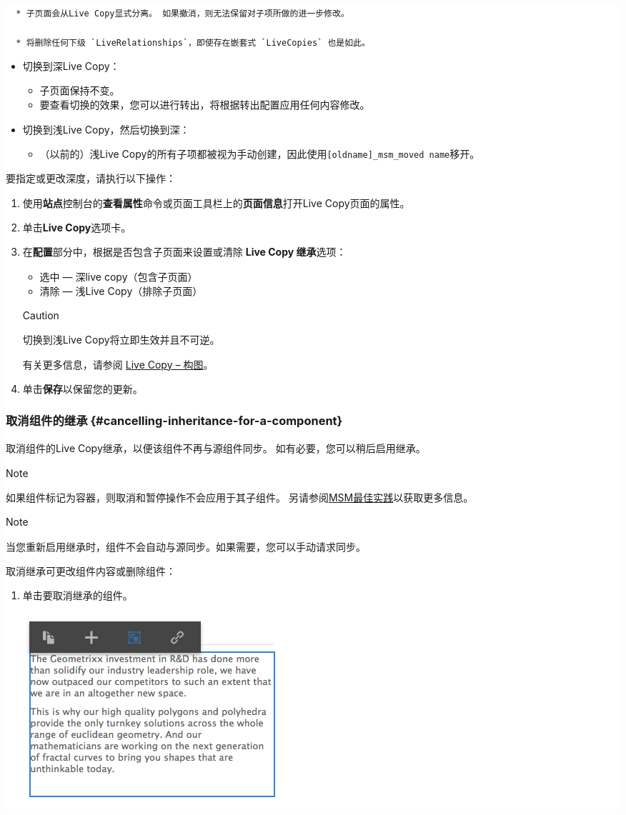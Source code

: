      * 子页面会从Live Copy显式分离。 如果撤消，则无法保留对子项所做的进一步修改。

      * 将删除任何下级 `LiveRelationships`，即使存在嵌套式 `LiveCopies` 也是如此。

* 切换到深Live Copy：

   * 子页面保持不变。
   * 要查看切换的效果，您可以进行转出，将根据转出配置应用任何内容修改。

* 切换到浅Live Copy，然后切换到深：

   * （以前的）浅Live Copy的所有子项都被视为手动创建，因此使用`[oldname]_msm_moved name`移开。

要指定或更改深度，请执行以下操作：

1. 使用&#x200B;**站点**&#x200B;控制台的&#x200B;**查看属性**&#x200B;命令或页面工具栏上的&#x200B;**页面信息**&#x200B;打开Live Copy页面的属性。
1. 单击&#x200B;**Live Copy**&#x200B;选项卡。
1. 在&#x200B;**配置**&#x200B;部分中，根据是否包含子页面来设置或清除 **Live Copy 继承**&#x200B;选项：

   * 选中 — 深live copy（包含子页面）
   * 清除 — 浅Live Copy（排除子页面）

   >[!CAUTION]
   >
   >切换到浅Live Copy将立即生效并且不可逆。
   >
   >有关更多信息，请参阅 [Live Copy – 构图](/help/sites-administering/msm.md#live-copies-composition)。

1. 单击&#x200B;**保存**&#x200B;以保留您的更新。

### 取消组件的继承 {#cancelling-inheritance-for-a-component}

取消组件的Live Copy继承，以便该组件不再与源组件同步。 如有必要，您可以稍后启用继承。

>[!NOTE]
>
>如果组件标记为容器，则取消和暂停操作不会应用于其子组件。 另请参阅[MSM最佳实践](/help/sites-administering/msm-best-practices.md#components-and-container-synchronization)以获取更多信息。

>[!NOTE]
>
>当您重新启用继承时，组件不会自动与源同步。如果需要，您可以手动请求同步。

取消继承可更改组件内容或删除组件：

1. 单击要取消继承的组件。

   ![选择要取消继承操作的组件](assets/chlimage_1-230.png)
